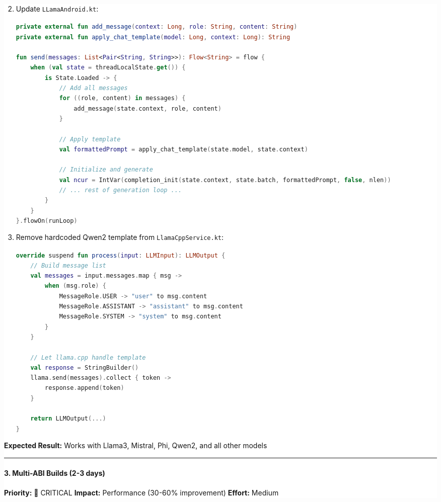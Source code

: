 2. Update `LLamaAndroid.kt`:
   ```kotlin
   private external fun add_message(context: Long, role: String, content: String)
   private external fun apply_chat_template(model: Long, context: Long): String

   fun send(messages: List<Pair<String, String>>): Flow<String> = flow {
       when (val state = threadLocalState.get()) {
           is State.Loaded -> {
               // Add all messages
               for ((role, content) in messages) {
                   add_message(state.context, role, content)
               }

               // Apply template
               val formattedPrompt = apply_chat_template(state.model, state.context)

               // Initialize and generate
               val ncur = IntVar(completion_init(state.context, state.batch, formattedPrompt, false, nlen))
               // ... rest of generation loop ...
           }
       }
   }.flowOn(runLoop)
   ```

3. Remove hardcoded Qwen2 template from `LlamaCppService.kt`:
   ```kotlin
   override suspend fun process(input: LLMInput): LLMOutput {
       // Build message list
       val messages = input.messages.map { msg ->
           when (msg.role) {
               MessageRole.USER -> "user" to msg.content
               MessageRole.ASSISTANT -> "assistant" to msg.content
               MessageRole.SYSTEM -> "system" to msg.content
           }
       }

       // Let llama.cpp handle template
       val response = StringBuilder()
       llama.send(messages).collect { token ->
           response.append(token)
       }

       return LLMOutput(...)
   }
   ```

**Expected Result:** Works with Llama3, Mistral, Phi, Qwen2, and all other models

---

#### 3. Multi-ABI Builds (2-3 days)

**Priority:** 🔴 CRITICAL
**Impact:** Performance (30-60% improvement)
**Effort:** Medium
